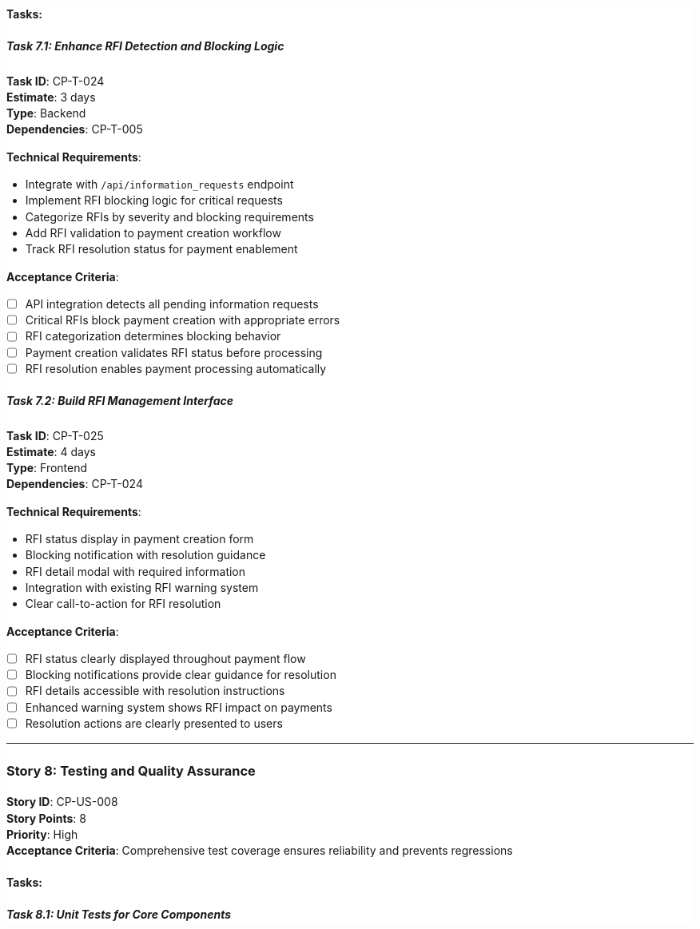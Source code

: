 #### Tasks:

##### Task 7.1: Enhance RFI Detection and Blocking Logic
**Task ID**: CP-T-024  
**Estimate**: 3 days  
**Type**: Backend  
**Dependencies**: CP-T-005

**Technical Requirements**:
- Integrate with `/api/information_requests` endpoint
- Implement RFI blocking logic for critical requests
- Categorize RFIs by severity and blocking requirements
- Add RFI validation to payment creation workflow
- Track RFI resolution status for payment enablement

**Acceptance Criteria**:
- [ ] API integration detects all pending information requests
- [ ] Critical RFIs block payment creation with appropriate errors
- [ ] RFI categorization determines blocking behavior
- [ ] Payment creation validates RFI status before processing
- [ ] RFI resolution enables payment processing automatically

##### Task 7.2: Build RFI Management Interface
**Task ID**: CP-T-025  
**Estimate**: 4 days  
**Type**: Frontend  
**Dependencies**: CP-T-024

**Technical Requirements**:
- RFI status display in payment creation form
- Blocking notification with resolution guidance
- RFI detail modal with required information
- Integration with existing RFI warning system
- Clear call-to-action for RFI resolution

**Acceptance Criteria**:
- [ ] RFI status clearly displayed throughout payment flow
- [ ] Blocking notifications provide clear guidance for resolution
- [ ] RFI details accessible with resolution instructions
- [ ] Enhanced warning system shows RFI impact on payments
- [ ] Resolution actions are clearly presented to users

---

### Story 8: Testing and Quality Assurance

**Story ID**: CP-US-008  
**Story Points**: 8  
**Priority**: High  
**Acceptance Criteria**: Comprehensive test coverage ensures reliability and prevents regressions

#### Tasks:

##### Task 8.1: Unit Tests for Core Components
